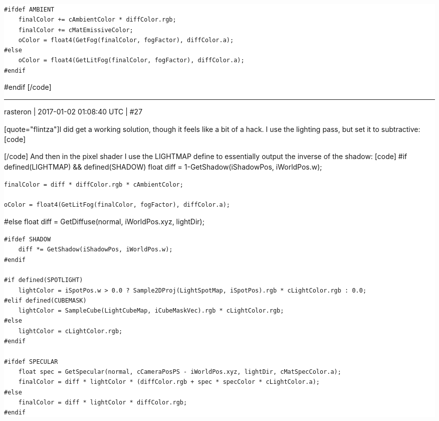     #ifdef AMBIENT
        finalColor += cAmbientColor * diffColor.rgb;
        finalColor += cMatEmissiveColor;
        oColor = float4(GetFog(finalColor, fogFactor), diffColor.a);
    #else
        oColor = float4(GetLitFog(finalColor, fogFactor), diffColor.a);
    #endif
#endif
[/code]

-------------------------

rasteron | 2017-01-02 01:08:40 UTC | #27

[quote="flintza"]I did get a working solution, though it feels like a bit of a hack. I use the lighting pass, but set it to subtractive:
[code]
<technique vs="LitSolid" ps="LitSolid" psdefines="DIFFMAP">
    <pass name="base" vsdefines="ENVCUBEMAP LIGHTMAP" psdefines="ENVCUBEMAP LIGHTMAP" />
    <pass name="prepass" psdefines="PREPASS" />
    <pass name="light" vsdefines="LIGHTMAP" psdefines="LIGHTMAP" depthtest="equal" depthwrite="false" blend="subtract" />
    <pass name="material" vsdefines="ENVCUBEMAP LIGHTMAP" psdefines="MATERIAL ENVCUBEMAP LIGHTMAP" depthtest="equal" depthwrite="false" />
    <pass name="deferred" vsdefines="ENVCUBEMAP LIGHTMAP" psdefines="DEFERRED ENVCUBEMAP LIGHTMAP" />
    <pass name="depth" vs="Depth" ps="Depth" />
    <pass name="shadow" vs="Shadow" ps="Shadow" />
</technique>

[/code]
And then in the pixel shader I use the LIGHTMAP define to essentially output the inverse of the shadow:
[code]
#if defined(LIGHTMAP) && defined(SHADOW)
    float diff = 1-GetShadow(iShadowPos, iWorldPos.w);

    finalColor = diff * diffColor.rgb * cAmbientColor;

    oColor = float4(GetLitFog(finalColor, fogFactor), diffColor.a);
#else
    float diff = GetDiffuse(normal, iWorldPos.xyz, lightDir);

    #ifdef SHADOW
        diff *= GetShadow(iShadowPos, iWorldPos.w);
    #endif

    #if defined(SPOTLIGHT)
        lightColor = iSpotPos.w > 0.0 ? Sample2DProj(LightSpotMap, iSpotPos).rgb * cLightColor.rgb : 0.0;
    #elif defined(CUBEMASK)
        lightColor = SampleCube(LightCubeMap, iCubeMaskVec).rgb * cLightColor.rgb;
    #else
        lightColor = cLightColor.rgb;
    #endif

    #ifdef SPECULAR
        float spec = GetSpecular(normal, cCameraPosPS - iWorldPos.xyz, lightDir, cMatSpecColor.a);
        finalColor = diff * lightColor * (diffColor.rgb + spec * specColor * cLightColor.a);
    #else
        finalColor = diff * lightColor * diffColor.rgb;
    #endif
